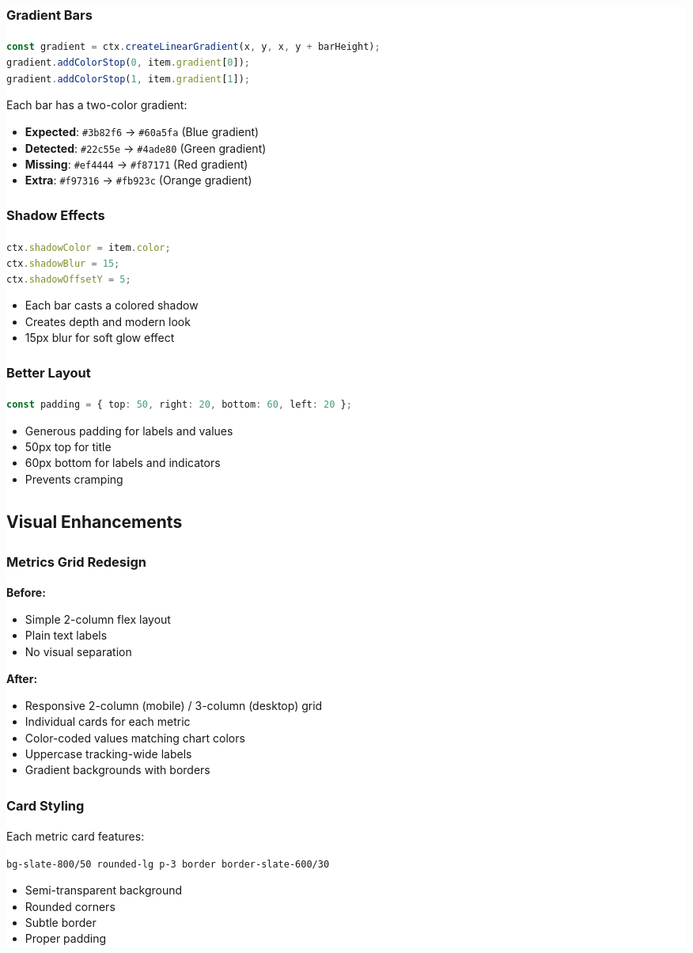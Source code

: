 ### Gradient Bars
```typescript
const gradient = ctx.createLinearGradient(x, y, x, y + barHeight);
gradient.addColorStop(0, item.gradient[0]);
gradient.addColorStop(1, item.gradient[1]);
```

Each bar has a two-color gradient:
- **Expected**: `#3b82f6` → `#60a5fa` (Blue gradient)
- **Detected**: `#22c55e` → `#4ade80` (Green gradient)
- **Missing**: `#ef4444` → `#f87171` (Red gradient)
- **Extra**: `#f97316` → `#fb923c` (Orange gradient)

### Shadow Effects
```typescript
ctx.shadowColor = item.color;
ctx.shadowBlur = 15;
ctx.shadowOffsetY = 5;
```
- Each bar casts a colored shadow
- Creates depth and modern look
- 15px blur for soft glow effect

### Better Layout
```typescript
const padding = { top: 50, right: 20, bottom: 60, left: 20 };
```
- Generous padding for labels and values
- 50px top for title
- 60px bottom for labels and indicators
- Prevents cramping

## Visual Enhancements

### Metrics Grid Redesign

**Before:**
- Simple 2-column flex layout
- Plain text labels
- No visual separation

**After:**
- Responsive 2-column (mobile) / 3-column (desktop) grid
- Individual cards for each metric
- Color-coded values matching chart colors
- Uppercase tracking-wide labels
- Gradient backgrounds with borders

### Card Styling
Each metric card features:
```css
bg-slate-800/50 rounded-lg p-3 border border-slate-600/30
```
- Semi-transparent background
- Rounded corners
- Subtle border
- Proper padding

